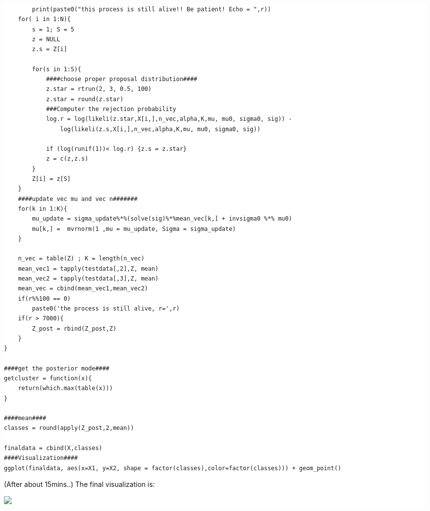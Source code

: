 ```
        print(paste0("this process is still alive!! Be patient! Echo = ",r))
    for( i in 1:N){
        s = 1; S = 5
        z = NULL
        z.s = Z[i]
        
        for(s in 1:S){
            ####choose proper proposal distribution####
            z.star = rtrun(2, 3, 0.5, 100)
            z.star = round(z.star)
            ###Computer the rejection probability
            log.r = log(likeli(z.star,X[i,],n_vec,alpha,K,mu, mu0, sigma0, sig)) - 
                log(likeli(z.s,X[i,],n_vec,alpha,K,mu, mu0, sigma0, sig))
            
            if (log(runif(1))< log.r) {z.s = z.star}
            z = c(z,z.s)
        }
        Z[i] = z[S]
    }
    ####update vec mu and vec n#######
    for(k in 1:K){
        mu_update = sigma_update%*%(solve(sig)%*%mean_vec[k,] + invsigma0 %*% mu0)
        mu[k,] =  mvrnorm(1 ,mu = mu_update, Sigma = sigma_update)
    }
    
    n_vec = table(Z) ; K = length(n_vec)
    mean_vec1 = tapply(testdata[,2],Z, mean)
    mean_vec2 = tapply(testdata[,3],Z, mean)
    mean_vec = cbind(mean_vec1,mean_vec2)
    if(r%%100 == 0)
        paste0('the process is still alive, r=',r)
    if(r > 7000){
        Z_post = rbind(Z_post,Z)
    }
}

####get the posterior mode####
getcluster = function(x){
    return(which.max(table(x)))
}

####mean####
classes = round(apply(Z_post,2,mean))

finaldata = cbind(X,classes) 
####Visualization####
ggplot(finaldata, aes(x=X1, y=X2, shape = factor(classes),color=factor(classes))) + geom_point()
```
(After about 15mins..) The final visualization is: 

![](nonparabayes.png)
